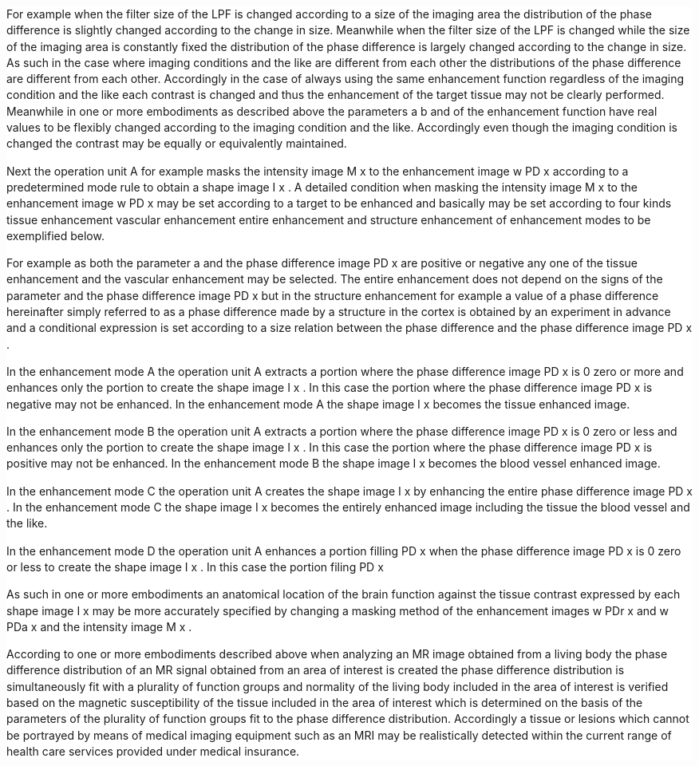 For example when the filter size of the LPF is changed according to a size of the imaging area the distribution of the phase difference is slightly changed according to the change in size. Meanwhile when the filter size of the LPF is changed while the size of the imaging area is constantly fixed the distribution of the phase difference is largely changed according to the change in size. As such in the case where imaging conditions and the like are different from each other the distributions of the phase difference are different from each other. Accordingly in the case of always using the same enhancement function regardless of the imaging condition and the like each contrast is changed and thus the enhancement of the target tissue may not be clearly performed. Meanwhile in one or more embodiments as described above the parameters a b and of the enhancement function have real values to be flexibly changed according to the imaging condition and the like. Accordingly even though the imaging condition is changed the contrast may be equally or equivalently maintained.

Next the operation unit A for example masks the intensity image M x to the enhancement image w PD x according to a predetermined mode rule to obtain a shape image I x . A detailed condition when masking the intensity image M x to the enhancement image w PD x may be set according to a target to be enhanced and basically may be set according to four kinds tissue enhancement vascular enhancement entire enhancement and structure enhancement of enhancement modes to be exemplified below.

For example as both the parameter a and the phase difference image PD x are positive or negative any one of the tissue enhancement and the vascular enhancement may be selected. The entire enhancement does not depend on the signs of the parameter and the phase difference image PD x but in the structure enhancement for example a value of a phase difference hereinafter simply referred to as a phase difference made by a structure in the cortex is obtained by an experiment in advance and a conditional expression is set according to a size relation between the phase difference and the phase difference image PD x .

In the enhancement mode A the operation unit A extracts a portion where the phase difference image PD x is 0 zero or more and enhances only the portion to create the shape image I x . In this case the portion where the phase difference image PD x is negative may not be enhanced. In the enhancement mode A the shape image I x becomes the tissue enhanced image.

In the enhancement mode B the operation unit A extracts a portion where the phase difference image PD x is 0 zero or less and enhances only the portion to create the shape image I x . In this case the portion where the phase difference image PD x is positive may not be enhanced. In the enhancement mode B the shape image I x becomes the blood vessel enhanced image.

In the enhancement mode C the operation unit A creates the shape image I x by enhancing the entire phase difference image PD x . In the enhancement mode C the shape image I x becomes the entirely enhanced image including the tissue the blood vessel and the like.

In the enhancement mode D the operation unit A enhances a portion filling PD x when the phase difference image PD x is 0 zero or less to create the shape image I x . In this case the portion filing PD x 

As such in one or more embodiments an anatomical location of the brain function against the tissue contrast expressed by each shape image I x may be more accurately specified by changing a masking method of the enhancement images w PDr x and w PDa x and the intensity image M x .

According to one or more embodiments described above when analyzing an MR image obtained from a living body the phase difference distribution of an MR signal obtained from an area of interest is created the phase difference distribution is simultaneously fit with a plurality of function groups and normality of the living body included in the area of interest is verified based on the magnetic susceptibility of the tissue included in the area of interest which is determined on the basis of the parameters of the plurality of function groups fit to the phase difference distribution. Accordingly a tissue or lesions which cannot be portrayed by means of medical imaging equipment such as an MRI may be realistically detected within the current range of health care services provided under medical insurance.
